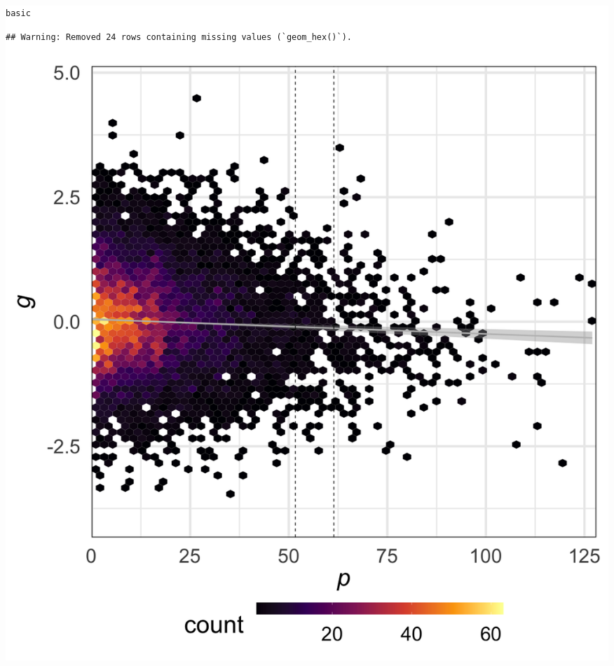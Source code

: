 ``` r
basic
```

    ## Warning: Removed 24 rows containing missing values (`geom_hex()`).

![](Fig1_files/figure-gfm/unnamed-chunk-4-1.png)
